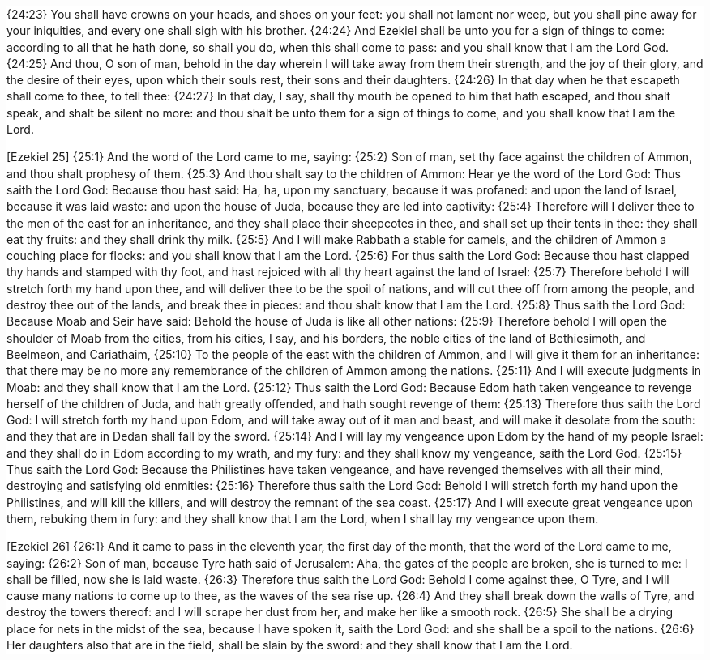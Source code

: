 {24:23} You shall have crowns on your heads, and shoes on your feet: you shall not lament nor weep, but you shall pine away for your iniquities, and every one shall sigh with his brother.
{24:24} And Ezekiel shall be unto you for a sign of things to come: according to all that he hath done, so shall you do, when this shall come to pass: and you shall know that I am the Lord God.
{24:25} And thou, O son of man, behold in the day wherein I will take away from them their strength, and the joy of their glory, and the desire of their eyes, upon which their souls rest, their sons and their daughters.
{24:26} In that day when he that escapeth shall come to thee, to tell thee:
{24:27} In that day, I say, shall thy mouth be opened to him that hath escaped, and thou shalt speak, and shalt be silent no more: and thou shalt be unto them for a sign of things to come, and you shall know that I am the Lord.

[Ezekiel 25]
{25:1} And the word of the Lord came to me, saying:
{25:2} Son of man, set thy face against the children of Ammon, and thou shalt prophesy of them.
{25:3} And thou shalt say to the children of Ammon: Hear ye the word of the Lord God: Thus saith the Lord God: Because thou hast said: Ha, ha, upon my sanctuary, because it was profaned: and upon the land of Israel, because it was laid waste: and upon the house of Juda, because they are led into captivity:
{25:4} Therefore will I deliver thee to the men of the east for an inheritance, and they shall place their sheepcotes in thee, and shall set up their tents in thee: they shall eat thy fruits: and they shall drink thy milk.
{25:5} And I will make Rabbath a stable for camels, and the children of Ammon a couching place for flocks: and you shall know that I am the Lord.
{25:6} For thus saith the Lord God: Because thou hast clapped thy hands and stamped with thy foot, and hast rejoiced with all thy heart against the land of Israel:
{25:7} Therefore behold I will stretch forth my hand upon thee, and will deliver thee to be the spoil of nations, and will cut thee off from among the people, and destroy thee out of the lands, and break thee in pieces: and thou shalt know that I am the Lord.
{25:8} Thus saith the Lord God: Because Moab and Seir have said: Behold the house of Juda is like all other nations:
{25:9} Therefore behold I will open the shoulder of Moab from the cities, from his cities, I say, and his borders, the noble cities of the land of Bethiesimoth, and Beelmeon, and Cariathaim,
{25:10} To the people of the east with the children of Ammon, and I will give it them for an inheritance: that there may be no more any remembrance of the children of Ammon among the nations.
{25:11} And I will execute judgments in Moab: and they shall know that I am the Lord.
{25:12} Thus saith the Lord God: Because Edom hath taken vengeance to revenge herself of the children of Juda, and hath greatly offended, and hath sought revenge of them:
{25:13} Therefore thus saith the Lord God: I will stretch forth my hand upon Edom, and will take away out of it man and beast, and will make it desolate from the south: and they that are in Dedan shall fall by the sword.
{25:14} And I will lay my vengeance upon Edom by the hand of my people Israel: and they shall do in Edom according to my wrath, and my fury: and they shall know my vengeance, saith the Lord God.
{25:15} Thus saith the Lord God: Because the Philistines have taken vengeance, and have revenged themselves with all their mind, destroying and satisfying old enmities:
{25:16} Therefore thus saith the Lord God: Behold I will stretch forth my hand upon the Philistines, and will kill the killers, and will destroy the remnant of the sea coast.
{25:17} And I will execute great vengeance upon them, rebuking them in fury: and they shall know that I am the Lord, when I shall lay my vengeance upon them.

[Ezekiel 26]
{26:1} And it came to pass in the eleventh year, the first day of the month, that the word of the Lord came to me, saying:
{26:2} Son of man, because Tyre hath said of Jerusalem: Aha, the gates of the people are broken, she is turned to me: I shall be filled, now she is laid waste.
{26:3} Therefore thus saith the Lord God: Behold I come against thee, O Tyre, and I will cause many nations to come up to thee, as the waves of the sea rise up.
{26:4} And they shall break down the walls of Tyre, and destroy the towers thereof: and I will scrape her dust from her, and make her like a smooth rock.
{26:5} She shall be a drying place for nets in the midst of the sea, because I have spoken it, saith the Lord God: and she shall be a spoil to the nations.
{26:6} Her daughters also that are in the field, shall be slain by the sword: and they shall know that I am the Lord.